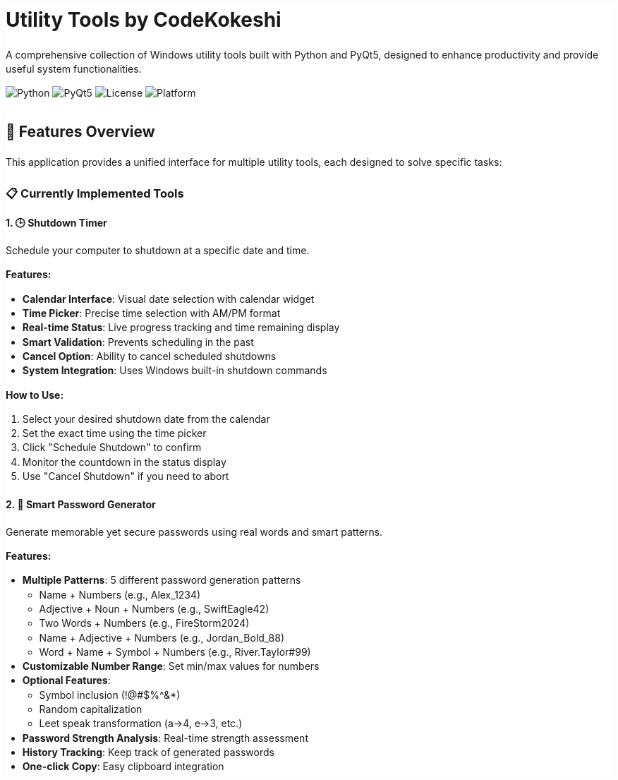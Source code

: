 # Utility Tools by CodeKokeshi

A comprehensive collection of Windows utility tools built with Python and PyQt5, designed to enhance productivity and provide useful system functionalities.

![Python](https://img.shields.io/badge/Python-3.7+-blue.svg)
![PyQt5](https://img.shields.io/badge/PyQt5-5.15+-green.svg)
![License](https://img.shields.io/badge/License-MIT-yellow.svg)
![Platform](https://img.shields.io/badge/Platform-Windows-lightgrey.svg)

## 🚀 Features Overview

This application provides a unified interface for multiple utility tools, each designed to solve specific tasks:

### 📋 Currently Implemented Tools

#### 1. 🕒 **Shutdown Timer**
Schedule your computer to shutdown at a specific date and time.

**Features:**
- **Calendar Interface**: Visual date selection with calendar widget
- **Time Picker**: Precise time selection with AM/PM format
- **Real-time Status**: Live progress tracking and time remaining display
- **Smart Validation**: Prevents scheduling in the past
- **Cancel Option**: Ability to cancel scheduled shutdowns
- **System Integration**: Uses Windows built-in shutdown commands

**How to Use:**
1. Select your desired shutdown date from the calendar
2. Set the exact time using the time picker
3. Click "Schedule Shutdown" to confirm
4. Monitor the countdown in the status display
5. Use "Cancel Shutdown" if you need to abort

#### 2. 🔐 **Smart Password Generator**
Generate memorable yet secure passwords using real words and smart patterns.

**Features:**
- **Multiple Patterns**: 5 different password generation patterns
  - Name + Numbers (e.g., Alex_1234)
  - Adjective + Noun + Numbers (e.g., SwiftEagle42)
  - Two Words + Numbers (e.g., FireStorm2024)
  - Name + Adjective + Numbers (e.g., Jordan_Bold_88)
  - Word + Name + Symbol + Numbers (e.g., River.Taylor#99)
- **Customizable Number Range**: Set min/max values for numbers
- **Optional Features**:
  - Symbol inclusion (!@#$%^&*)
  - Random capitalization
  - Leet speak transformation (a→4, e→3, etc.)
- **Password Strength Analysis**: Real-time strength assessment
- **History Tracking**: Keep track of generated passwords
- **One-click Copy**: Easy clipboard integration
